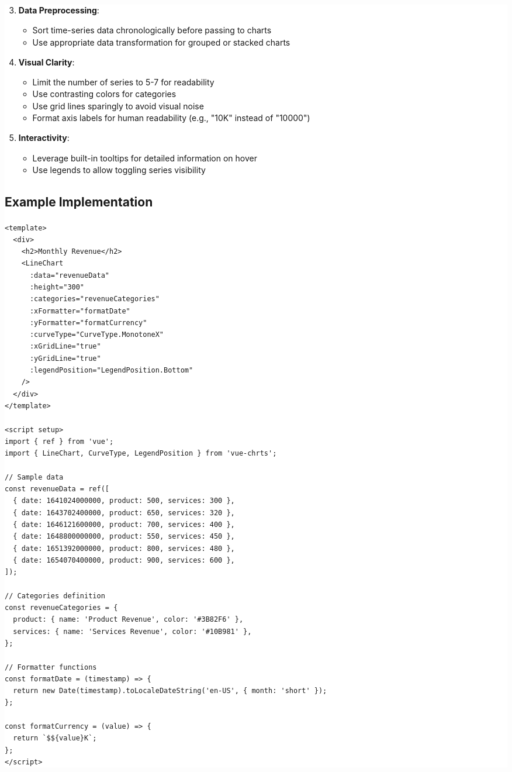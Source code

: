 3. **Data Preprocessing**:
   - Sort time-series data chronologically before passing to charts
   - Use appropriate data transformation for grouped or stacked charts

4. **Visual Clarity**:
   - Limit the number of series to 5-7 for readability
   - Use contrasting colors for categories
   - Use grid lines sparingly to avoid visual noise
   - Format axis labels for human readability (e.g., "10K" instead of "10000")

5. **Interactivity**:
   - Leverage built-in tooltips for detailed information on hover
   - Use legends to allow toggling series visibility

## Example Implementation

```vue
<template>
  <div>
    <h2>Monthly Revenue</h2>
    <LineChart
      :data="revenueData"
      :height="300"
      :categories="revenueCategories"
      :xFormatter="formatDate"
      :yFormatter="formatCurrency"
      :curveType="CurveType.MonotoneX"
      :xGridLine="true"
      :yGridLine="true"
      :legendPosition="LegendPosition.Bottom"
    />
  </div>
</template>

<script setup>
import { ref } from 'vue';
import { LineChart, CurveType, LegendPosition } from 'vue-chrts';

// Sample data
const revenueData = ref([
  { date: 1641024000000, product: 500, services: 300 },
  { date: 1643702400000, product: 650, services: 320 },
  { date: 1646121600000, product: 700, services: 400 },
  { date: 1648800000000, product: 550, services: 450 },
  { date: 1651392000000, product: 800, services: 480 },
  { date: 1654070400000, product: 900, services: 600 },
]);

// Categories definition
const revenueCategories = {
  product: { name: 'Product Revenue', color: '#3B82F6' },
  services: { name: 'Services Revenue', color: '#10B981' },
};

// Formatter functions
const formatDate = (timestamp) => {
  return new Date(timestamp).toLocaleDateString('en-US', { month: 'short' });
};

const formatCurrency = (value) => {
  return `$${value}K`;
};
</script>
```
